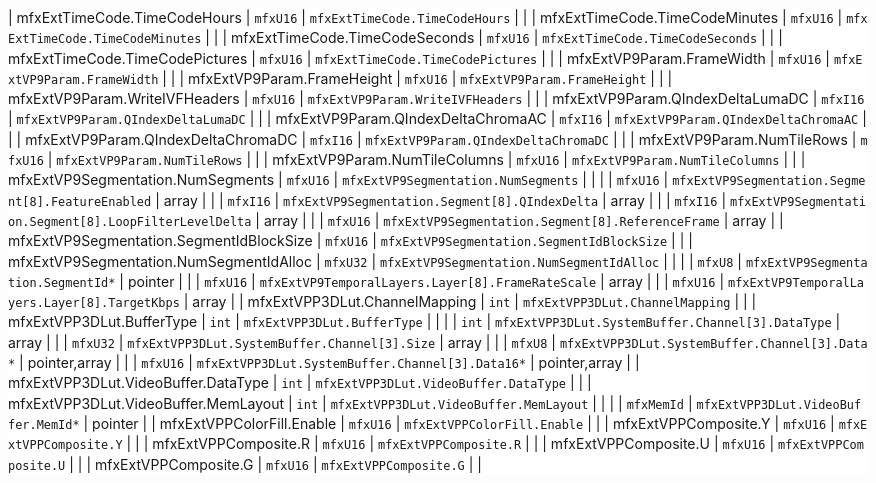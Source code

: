 | mfxExtTimeCode.TimeCodeHours                                    | `mfxU16`    | `mfxExtTimeCode.TimeCodeHours`                                    |               |
| mfxExtTimeCode.TimeCodeMinutes                                  | `mfxU16`    | `mfxExtTimeCode.TimeCodeMinutes`                                  |               |
| mfxExtTimeCode.TimeCodeSeconds                                  | `mfxU16`    | `mfxExtTimeCode.TimeCodeSeconds`                                  |               |
| mfxExtTimeCode.TimeCodePictures                                 | `mfxU16`    | `mfxExtTimeCode.TimeCodePictures`                                 |               |
| mfxExtVP9Param.FrameWidth                                       | `mfxU16`    | `mfxExtVP9Param.FrameWidth`                                       |               |
| mfxExtVP9Param.FrameHeight                                      | `mfxU16`    | `mfxExtVP9Param.FrameHeight`                                      |               |
| mfxExtVP9Param.WriteIVFHeaders                                  | `mfxU16`    | `mfxExtVP9Param.WriteIVFHeaders`                                  |               |
| mfxExtVP9Param.QIndexDeltaLumaDC                                | `mfxI16`    | `mfxExtVP9Param.QIndexDeltaLumaDC`                                |               |
| mfxExtVP9Param.QIndexDeltaChromaAC                              | `mfxI16`    | `mfxExtVP9Param.QIndexDeltaChromaAC`                              |               |
| mfxExtVP9Param.QIndexDeltaChromaDC                              | `mfxI16`    | `mfxExtVP9Param.QIndexDeltaChromaDC`                              |               |
| mfxExtVP9Param.NumTileRows                                      | `mfxU16`    | `mfxExtVP9Param.NumTileRows`                                      |               |
| mfxExtVP9Param.NumTileColumns                                   | `mfxU16`    | `mfxExtVP9Param.NumTileColumns`                                   |               |
| mfxExtVP9Segmentation.NumSegments                               | `mfxU16`    | `mfxExtVP9Segmentation.NumSegments`                               |               |
|                                                                 | `mfxU16`    | `mfxExtVP9Segmentation.Segment[8].FeatureEnabled`                 | array         |
|                                                                 | `mfxI16`    | `mfxExtVP9Segmentation.Segment[8].QIndexDelta`                    | array         |
|                                                                 | `mfxI16`    | `mfxExtVP9Segmentation.Segment[8].LoopFilterLevelDelta`           | array         |
|                                                                 | `mfxU16`    | `mfxExtVP9Segmentation.Segment[8].ReferenceFrame`                 | array         |
| mfxExtVP9Segmentation.SegmentIdBlockSize                        | `mfxU16`    | `mfxExtVP9Segmentation.SegmentIdBlockSize`                        |               |
| mfxExtVP9Segmentation.NumSegmentIdAlloc                         | `mfxU32`    | `mfxExtVP9Segmentation.NumSegmentIdAlloc`                         |               |
|                                                                 | `mfxU8`     | `mfxExtVP9Segmentation.SegmentId*`                                | pointer       |
|                                                                 | `mfxU16`    | `mfxExtVP9TemporalLayers.Layer[8].FrameRateScale`                 | array         |
|                                                                 | `mfxU16`    | `mfxExtVP9TemporalLayers.Layer[8].TargetKbps`                     | array         |
| mfxExtVPP3DLut.ChannelMapping                                   | `int`       | `mfxExtVPP3DLut.ChannelMapping`                                   |               |
| mfxExtVPP3DLut.BufferType                                       | `int`       | `mfxExtVPP3DLut.BufferType`                                       |               |
|                                                                 | `int`       | `mfxExtVPP3DLut.SystemBuffer.Channel[3].DataType`                 | array         |
|                                                                 | `mfxU32`    | `mfxExtVPP3DLut.SystemBuffer.Channel[3].Size`                     | array         |
|                                                                 | `mfxU8`     | `mfxExtVPP3DLut.SystemBuffer.Channel[3].Data*`                    | pointer,array |
|                                                                 | `mfxU16`    | `mfxExtVPP3DLut.SystemBuffer.Channel[3].Data16*`                  | pointer,array |
| mfxExtVPP3DLut.VideoBuffer.DataType                             | `int`       | `mfxExtVPP3DLut.VideoBuffer.DataType`                             |               |
| mfxExtVPP3DLut.VideoBuffer.MemLayout                            | `int`       | `mfxExtVPP3DLut.VideoBuffer.MemLayout`                            |               |
|                                                                 | `mfxMemId`  | `mfxExtVPP3DLut.VideoBuffer.MemId*`                               | pointer       |
| mfxExtVPPColorFill.Enable                                       | `mfxU16`    | `mfxExtVPPColorFill.Enable`                                       |               |
| mfxExtVPPComposite.Y                                            | `mfxU16`    | `mfxExtVPPComposite.Y`                                            |               |
| mfxExtVPPComposite.R                                            | `mfxU16`    | `mfxExtVPPComposite.R`                                            |               |
| mfxExtVPPComposite.U                                            | `mfxU16`    | `mfxExtVPPComposite.U`                                            |               |
| mfxExtVPPComposite.G                                            | `mfxU16`    | `mfxExtVPPComposite.G`                                            |               |